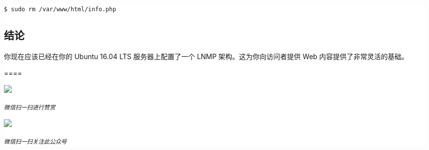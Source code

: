 ```bash
$ sudo rm /var/www/html/info.php
```

## 结论

你现在应该已经在你的 Ubuntu 16.04 LTS 服务器上配置了一个 LNMP 架构。这为你向访问者提供 Web 内容提供了非常灵活的基础。

====

![](http://pic.zinaer.com/201710/zanshang.jpg)

<small>*微信扫一扫进行赞赏*</small>

![](http://pic.zinaer.com/201710/zinaer_wx.jpg)

<small>*微信扫一扫关注此公众号*</small>
